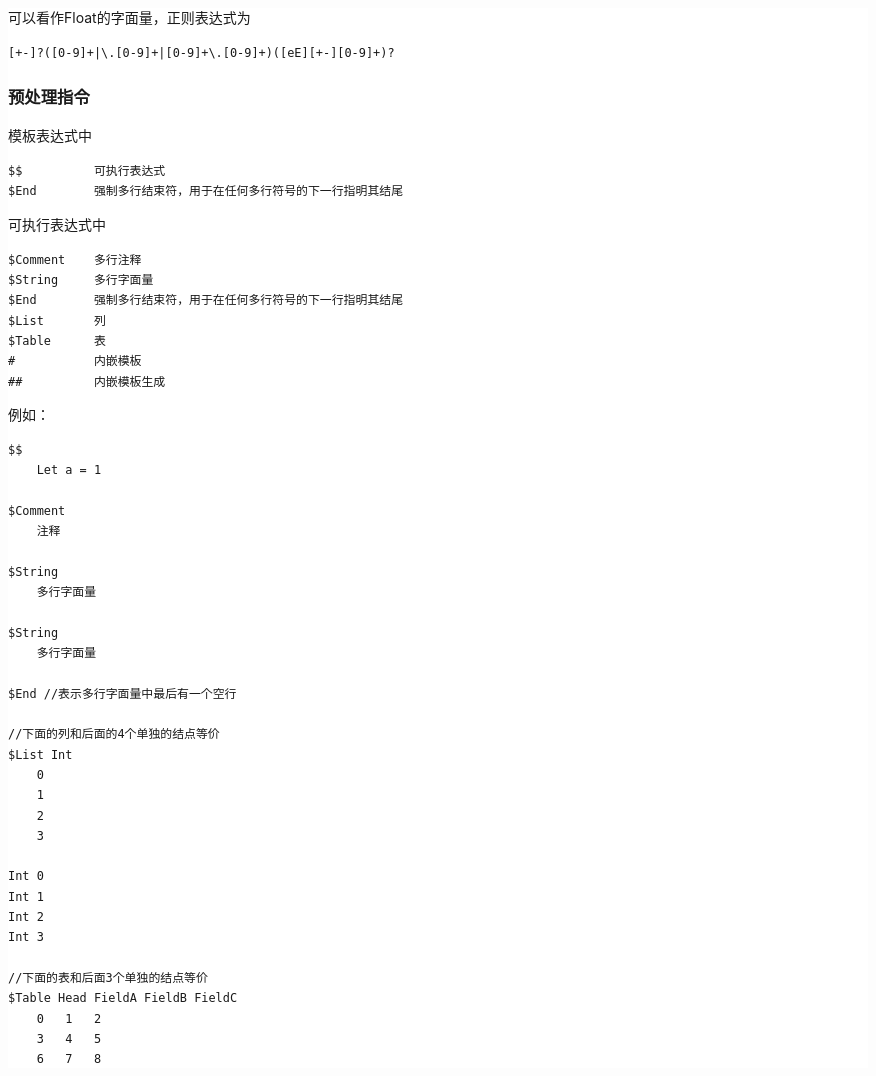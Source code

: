 可以看作Float的字面量，正则表达式为

    [+-]?([0-9]+|\.[0-9]+|[0-9]+\.[0-9]+)([eE][+-][0-9]+)?

### 预处理指令

模板表达式中

    $$          可执行表达式
    $End        强制多行结束符，用于在任何多行符号的下一行指明其结尾

可执行表达式中

    $Comment    多行注释
    $String     多行字面量
    $End        强制多行结束符，用于在任何多行符号的下一行指明其结尾
    $List       列
    $Table      表
    #           内嵌模板
    ##          内嵌模板生成

例如：

    $$
        Let a = 1

    $Comment
        注释

    $String
        多行字面量

    $String
        多行字面量

    $End //表示多行字面量中最后有一个空行

    //下面的列和后面的4个单独的结点等价
    $List Int
        0
        1
        2
        3

    Int 0
    Int 1
    Int 2
    Int 3

    //下面的表和后面3个单独的结点等价
    $Table Head FieldA FieldB FieldC
        0   1   2
        3   4   5
        6   7   8
